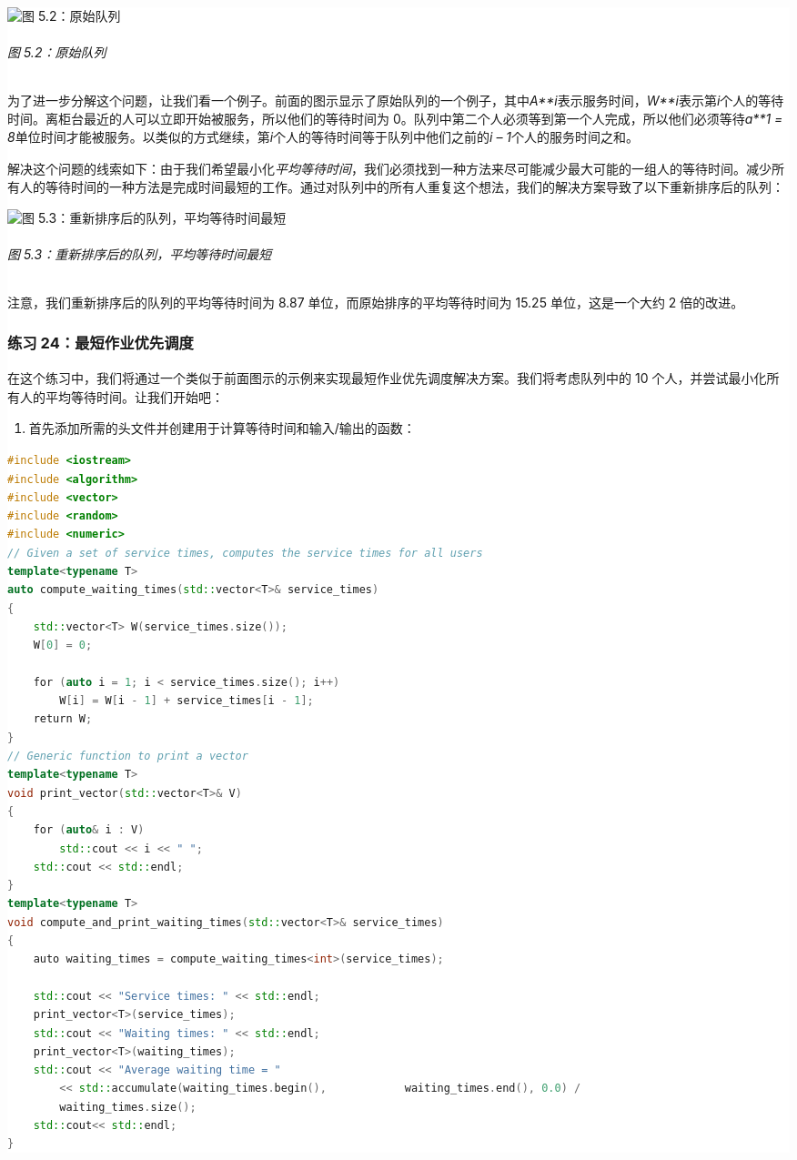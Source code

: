 ![图 5.2：原始队列](https://github.com/OpenDocCN/freelearn-c-cpp-zh/raw/master/docs/cpp-dsal-dsn-prin/img/C14498_05_02.jpg)

###### 图 5.2：原始队列

为了进一步分解这个问题，让我们看一个例子。前面的图示显示了原始队列的一个例子，其中*A**i*表示服务时间，*W**i*表示第*i*个人的等待时间。离柜台最近的人可以立即开始被服务，所以他们的等待时间为 0。队列中第二个人必须等到第一个人完成，所以他们必须等待*a**1* *= 8*单位时间才能被服务。以类似的方式继续，第*i*个人的等待时间等于队列中他们之前的*i – 1*个人的服务时间之和。

解决这个问题的线索如下：由于我们希望最小化*平均等待时间*，我们必须找到一种方法来尽可能减少最大可能的一组人的等待时间。减少所有人的等待时间的一种方法是完成时间最短的工作。通过对队列中的所有人重复这个想法，我们的解决方案导致了以下重新排序后的队列：

![图 5.3：重新排序后的队列，平均等待时间最短](https://github.com/OpenDocCN/freelearn-c-cpp-zh/raw/master/docs/cpp-dsal-dsn-prin/img/C14498_05_03.jpg)

###### 图 5.3：重新排序后的队列，平均等待时间最短

注意，我们重新排序后的队列的平均等待时间为 8.87 单位，而原始排序的平均等待时间为 15.25 单位，这是一个大约 2 倍的改进。

### 练习 24：最短作业优先调度

在这个练习中，我们将通过一个类似于前面图示的示例来实现最短作业优先调度解决方案。我们将考虑队列中的 10 个人，并尝试最小化所有人的平均等待时间。让我们开始吧：

1.  首先添加所需的头文件并创建用于计算等待时间和输入/输出的函数：

```cpp
#include <iostream>
#include <algorithm>
#include <vector>
#include <random>
#include <numeric>
// Given a set of service times, computes the service times for all users
template<typename T>
auto compute_waiting_times(std::vector<T>& service_times)
{
    std::vector<T> W(service_times.size());
    W[0] = 0;

    for (auto i = 1; i < service_times.size(); i++)
        W[i] = W[i - 1] + service_times[i - 1];
    return W;
}
// Generic function to print a vector
template<typename T>
void print_vector(std::vector<T>& V)
{
    for (auto& i : V)
        std::cout << i << " ";
    std::cout << std::endl;
}
template<typename T>
void compute_and_print_waiting_times(std::vector<T>& service_times)
{
    auto waiting_times = compute_waiting_times<int>(service_times);

    std::cout << "Service times: " << std::endl;
    print_vector<T>(service_times);
    std::cout << "Waiting times: " << std::endl;
    print_vector<T>(waiting_times);
    std::cout << "Average waiting time = "
        << std::accumulate(waiting_times.begin(),            waiting_times.end(), 0.0) /
        waiting_times.size();
    std::cout<< std::endl;
}
```
